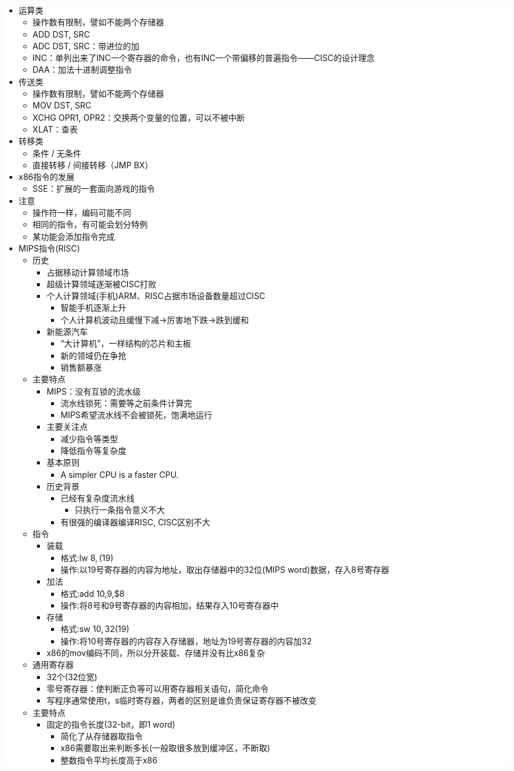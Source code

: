   - 运算类
    - 操作数有限制，譬如不能两个存储器
    - ADD DST, SRC
    - ADC DST, SRC：带进位的加
    - INC：单列出来了INC一个寄存器的命令，也有INC一个带偏移的普遍指令——CISC的设计理念
    - DAA：加法十进制调整指令
  - 传送类
    - 操作数有限制，譬如不能两个存储器
    - MOV DST, SRC
    - XCHG OPR1, OPR2：交换两个变量的位置，可以不被中断
    - XLAT：查表
  - 转移类
    - 条件 / 无条件
    - 直接转移 / 间接转移（JMP BX）
  - x86指令的发展
    - SSE：扩展的一套面向游戏的指令
  - 注意
    - 操作符一样，编码可能不同
    - 相同的指令，有可能会划分特例
    - 某功能会添加指令完成
- MIPS指令(RISC)
  - 历史
    - 占据移动计算领域市场
    - 超级计算领域逐渐被CISC打败
    - 个人计算领域(手机)ARM、RISC占据市场设备数量超过CISC
      - 智能手机逐渐上升
      - 个人计算机波动且缓慢下减->厉害地下跌->跌到缓和
    - 新能源汽车
      - “大计算机”，一样结构的芯片和主板
      - 新的领域仍在争抢
      - 销售额暴涨
  - 主要特点
    - MIPS：没有互锁的流水级
      - 流水线锁死：需要等之前条件计算完
      - MIPS希望流水线不会被锁死，饱满地运行
    - 主要关注点
      - 减少指令等类型
      - 降低指令等复杂度
    - 基本原则
      - A simpler CPU is a faster CPU.
    - 历史背景
      - 已经有复杂度流水线
        - 只执行一条指令意义不大
      - 有很强的编译器编译RISC, CISC区别不大
  - 指令
    - 装载
      - 格式:lw $8,($19)
      - 操作:以19号寄存器的内容为地址，取出存储器中的32位(MIPS word)数据，存入8号寄存器
    - 加法
      - 格式:add $10,$9,$8
      - 操作:将8号和9号寄存器的内容相加，结果存入10号寄存器中
    - 存储
      - 格式:sw $10,32($19)
      - 操作:将10号寄存器的内容存入存储器，地址为19号寄存器的内容加32
    - x86的mov编码不同，所以分开装载、存储并没有比x86复杂
  - 通用寄存器
    - 32个(32位宽)
    - 零号寄存器：使判断正负等可以用寄存器相关语句，简化命令
    - 写程序通常使用t，s临时寄存器，两者的区别是谁负责保证寄存器不被改变
  - 主要特点
    - 固定的指令长度(32-bit，即1 word)
      - 简化了从存储器取指令
      - x86需要取出来判断多长(一般取很多放到缓冲区，不断取)
      - 整数指令平均长度高于x86
